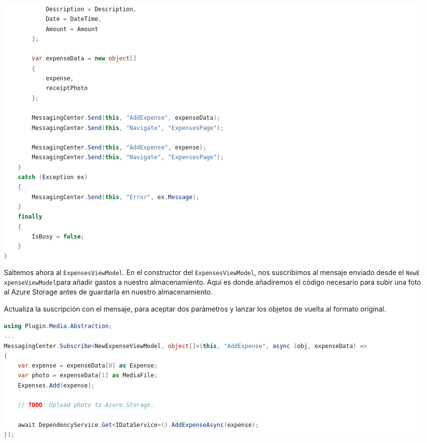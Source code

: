 ```csharp
			Description = Description,
			Date = DateTime,
			Amount = Amount
		};

		var expenseData = new object[]
		{
			expense,
			receiptPhoto
		};

		MessagingCenter.Send(this, "AddExpense", expenseData);
		MessagingCenter.Send(this, "Navigate", "ExpensesPage");

		MessagingCenter.Send(this, "AddExpense", expense);
		MessagingCenter.Send(this, "Navigate", "ExpensesPage");
	}
	catch (Exception ex)
	{
        MessagingCenter.Send(this, "Error", ex.Message);
	}
	finally
	{
		IsBusy = false;
	}
}
```

Saltemos ahora al `ExpensesViewModel`. En el constructor del `ExpensesViewModel`, nos suscribimos al mensaje enviado desde el `NewExpenseViewModel`para añadir gastos a nuestro almacenamiento. Aquí es donde añadiremos el código necesario para subir una foto al Azure Storage antes de guardarla en nuestro almacenamiento.

Actualiza la suscripción con el mensaje, para aceptar dos parámetros y lanzar los objetos de vuelta al formato original.


```csharp
using Plugin.Media.Abstraction;
...
MessagingCenter.Subscribe<NewExpenseViewModel, object[]>(this, "AddExpense", async (obj, expenseData) =>
{
    var expense = expenseData[0] as Expense;
	var photo = expenseData[1] as MediaFile;
	Expenses.Add(expense);

    // TODO: Upload photo to Azure Storage.

    await DependencyService.Get<IDataService>().AddExpenseAsync(expense);
});
```
